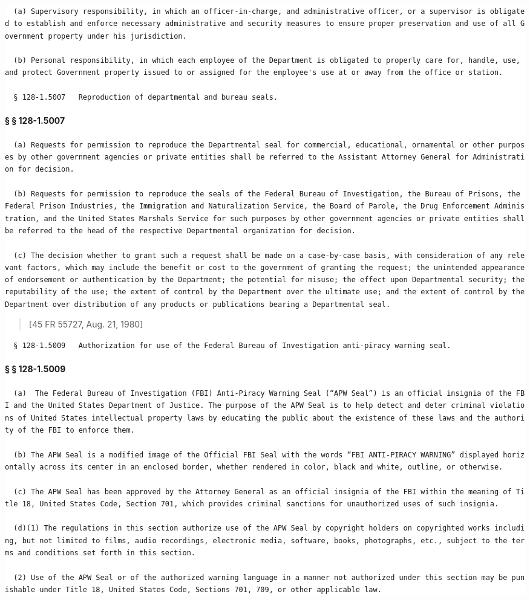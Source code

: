       (a) Supervisory responsibility, in which an officer-in-charge, and administrative officer, or a supervisor is obligated to establish and enforce necessary administrative and security measures to ensure proper preservation and use of all Government property under his jurisdiction.

      (b) Personal responsibility, in which each employee of the Department is obligated to properly care for, handle, use, and protect Government property issued to or assigned for the employee's use at or away from the office or station.

      § 128-1.5007   Reproduction of departmental and bureau seals.

#### § § 128-1.5007

      (a) Requests for permission to reproduce the Departmental seal for commercial, educational, ornamental or other purposes by other government agencies or private entities shall be referred to the Assistant Attorney General for Administration for decision.

      (b) Requests for permission to reproduce the seals of the Federal Bureau of Investigation, the Bureau of Prisons, the Federal Prison Industries, the Immigration and Naturalization Service, the Board of Parole, the Drug Enforcement Administration, and the United States Marshals Service for such purposes by other government agencies or private entities shall be referred to the head of the respective Departmental organization for decision.

      (c) The decision whether to grant such a request shall be made on a case-by-case basis, with consideration of any relevant factors, which may include the benefit or cost to the government of granting the request; the unintended appearance of endorsement or authentication by the Department; the potential for misuse; the effect upon Departmental security; the reputability of the use; the extent of control by the Department over the ultimate use; and the extent of control by the Department over distribution of any products or publications bearing a Departmental seal.

> [45 FR 55727, Aug. 21, 1980]

      § 128-1.5009   Authorization for use of the Federal Bureau of Investigation anti-piracy warning seal.

#### § § 128-1.5009

      (a)  The Federal Bureau of Investigation (FBI) Anti-Piracy Warning Seal (“APW Seal”) is an official insignia of the FBI and the United States Department of Justice. The purpose of the APW Seal is to help detect and deter criminal violations of United States intellectual property laws by educating the public about the existence of these laws and the authority of the FBI to enforce them.

      (b) The APW Seal is a modified image of the Official FBI Seal with the words “FBI ANTI-PIRACY WARNING” displayed horizontally across its center in an enclosed border, whether rendered in color, black and white, outline, or otherwise.

      (c) The APW Seal has been approved by the Attorney General as an official insignia of the FBI within the meaning of Title 18, United States Code, Section 701, which provides criminal sanctions for unauthorized uses of such insignia.

      (d)(1) The regulations in this section authorize use of the APW Seal by copyright holders on copyrighted works including, but not limited to films, audio recordings, electronic media, software, books, photographs, etc., subject to the terms and conditions set forth in this section.

      (2) Use of the APW Seal or of the authorized warning language in a manner not authorized under this section may be punishable under Title 18, United States Code, Sections 701, 709, or other applicable law.
